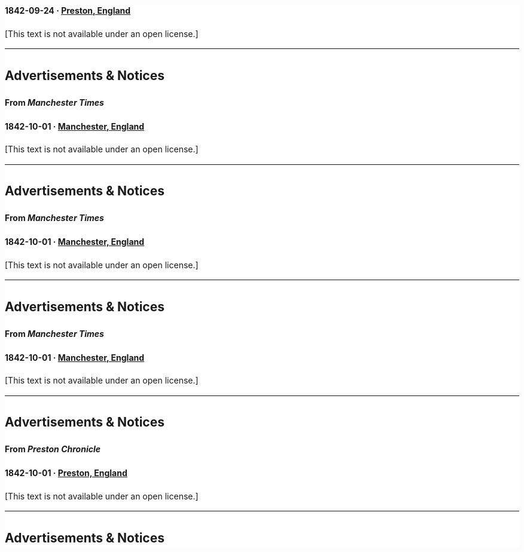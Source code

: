 #### 1842-09-24 &middot; [Preston, England](http://dbpedia.org/resource/Preston%2C_Lancashire)

[This text is not available under an open license.]

---

## Advertisements & Notices

#### From _Manchester Times_

#### 1842-10-01 &middot; [Manchester, England](http://dbpedia.org/resource/Manchester)

[This text is not available under an open license.]

---

## Advertisements & Notices

#### From _Manchester Times_

#### 1842-10-01 &middot; [Manchester, England](http://dbpedia.org/resource/Manchester)

[This text is not available under an open license.]

---

## Advertisements & Notices

#### From _Manchester Times_

#### 1842-10-01 &middot; [Manchester, England](http://dbpedia.org/resource/Manchester)

[This text is not available under an open license.]

---

## Advertisements & Notices

#### From _Preston Chronicle_

#### 1842-10-01 &middot; [Preston, England](http://dbpedia.org/resource/Preston%2C_Lancashire)

[This text is not available under an open license.]

---

## Advertisements & Notices
